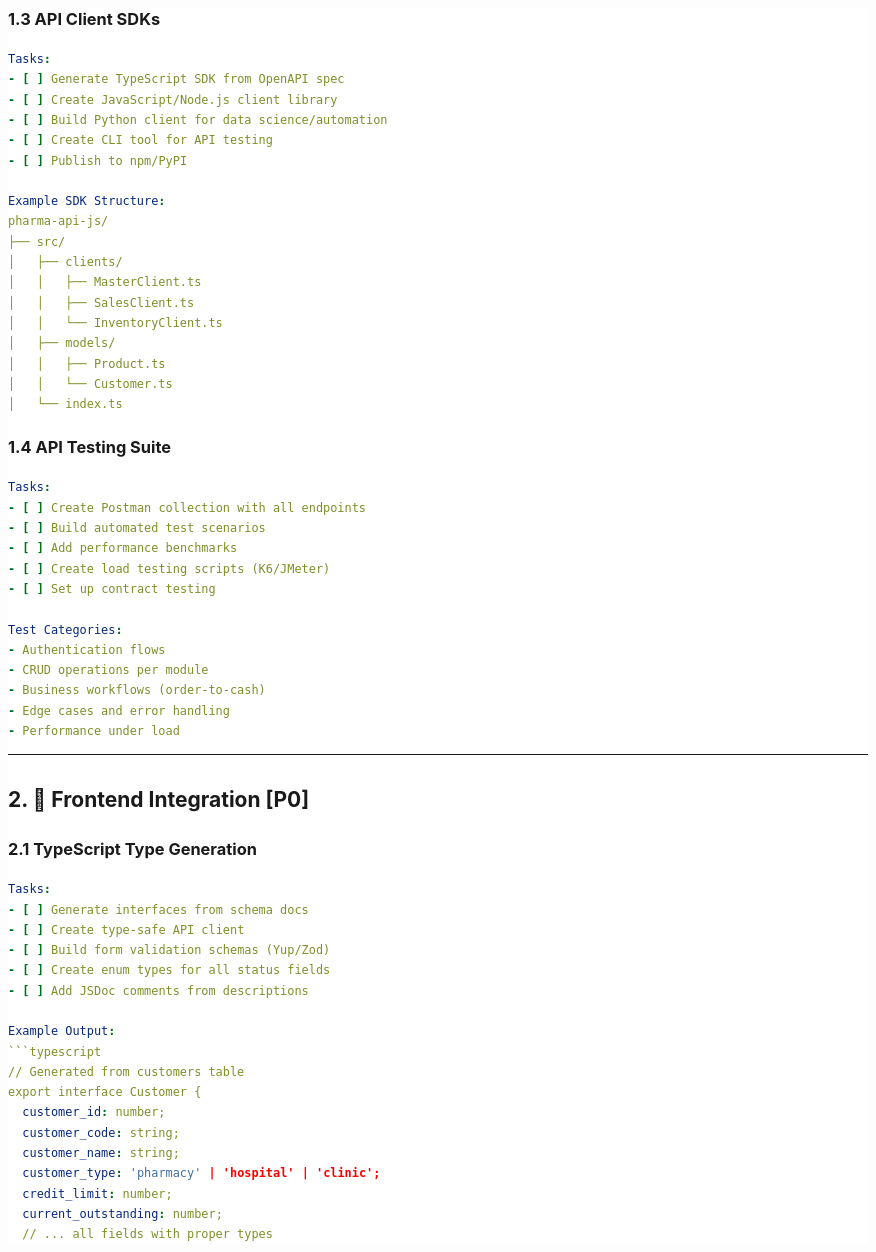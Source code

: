 ### 1.3 API Client SDKs
```yaml
Tasks:
- [ ] Generate TypeScript SDK from OpenAPI spec
- [ ] Create JavaScript/Node.js client library
- [ ] Build Python client for data science/automation
- [ ] Create CLI tool for API testing
- [ ] Publish to npm/PyPI

Example SDK Structure:
pharma-api-js/
├── src/
│   ├── clients/
│   │   ├── MasterClient.ts
│   │   ├── SalesClient.ts
│   │   └── InventoryClient.ts
│   ├── models/
│   │   ├── Product.ts
│   │   └── Customer.ts
│   └── index.ts
```

### 1.4 API Testing Suite
```yaml
Tasks:
- [ ] Create Postman collection with all endpoints
- [ ] Build automated test scenarios
- [ ] Add performance benchmarks
- [ ] Create load testing scripts (K6/JMeter)
- [ ] Set up contract testing

Test Categories:
- Authentication flows
- CRUD operations per module
- Business workflows (order-to-cash)
- Edge cases and error handling
- Performance under load
```

---

## 2. 🎨 Frontend Integration [P0]

### 2.1 TypeScript Type Generation
```yaml
Tasks:
- [ ] Generate interfaces from schema docs
- [ ] Create type-safe API client
- [ ] Build form validation schemas (Yup/Zod)
- [ ] Create enum types for all status fields
- [ ] Add JSDoc comments from descriptions

Example Output:
```typescript
// Generated from customers table
export interface Customer {
  customer_id: number;
  customer_code: string;
  customer_name: string;
  customer_type: 'pharmacy' | 'hospital' | 'clinic';
  credit_limit: number;
  current_outstanding: number;
  // ... all fields with proper types
```